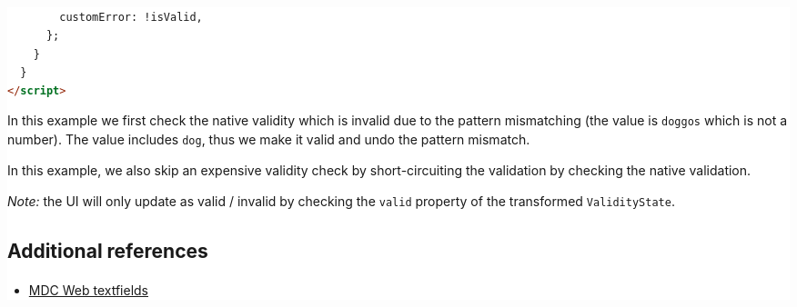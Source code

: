 ```html
        customError: !isValid,
      };
    }
  }
</script>
```

In this example we first check the native validity which is invalid due to the
pattern mismatching (the value is `doggos` which is not a number). The value
includes `dog`, thus we make it valid and undo the pattern mismatch.

In this example, we also skip an expensive validity check by short-circuiting
the validation by checking the native validation.

*Note:* the UI will only update as valid / invalid by checking the `valid`
property of the transformed `ValidityState`.

## Additional references

- [MDC Web textfields](https://material.io/develop/web/components/input-controls/text-field/)

